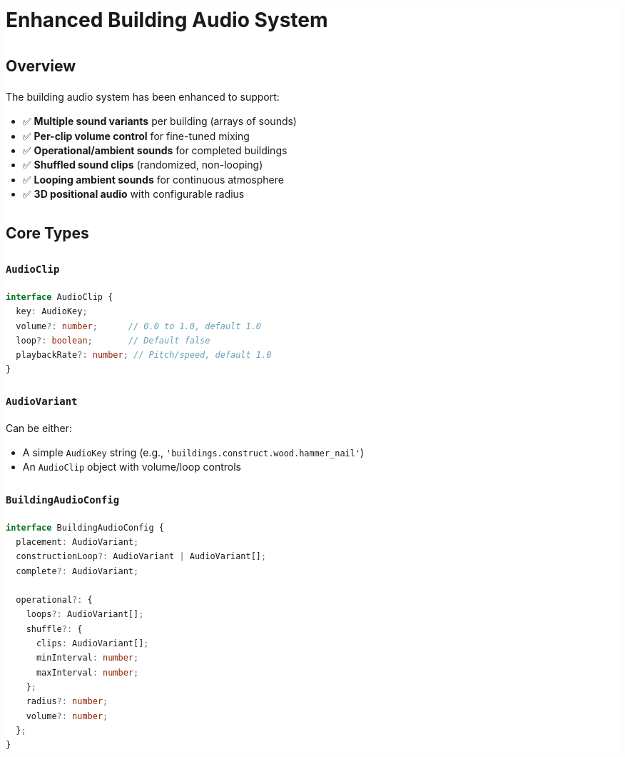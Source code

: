 # Enhanced Building Audio System

## Overview

The building audio system has been enhanced to support:
- ✅ **Multiple sound variants** per building (arrays of sounds)
- ✅ **Per-clip volume control** for fine-tuned mixing
- ✅ **Operational/ambient sounds** for completed buildings
- ✅ **Shuffled sound clips** (randomized, non-looping)
- ✅ **Looping ambient sounds** for continuous atmosphere
- ✅ **3D positional audio** with configurable radius

## Core Types

### `AudioClip`
```typescript
interface AudioClip {
  key: AudioKey;
  volume?: number;      // 0.0 to 1.0, default 1.0
  loop?: boolean;       // Default false
  playbackRate?: number; // Pitch/speed, default 1.0
}
```

### `AudioVariant`
Can be either:
- A simple `AudioKey` string (e.g., `'buildings.construct.wood.hammer_nail'`)
- An `AudioClip` object with volume/loop controls

### `BuildingAudioConfig`
```typescript
interface BuildingAudioConfig {
  placement: AudioVariant;
  constructionLoop?: AudioVariant | AudioVariant[];
  complete?: AudioVariant;
  
  operational?: {
    loops?: AudioVariant[];
    shuffle?: {
      clips: AudioVariant[];
      minInterval: number;
      maxInterval: number;
    };
    radius?: number;
    volume?: number;
  };
}
```
